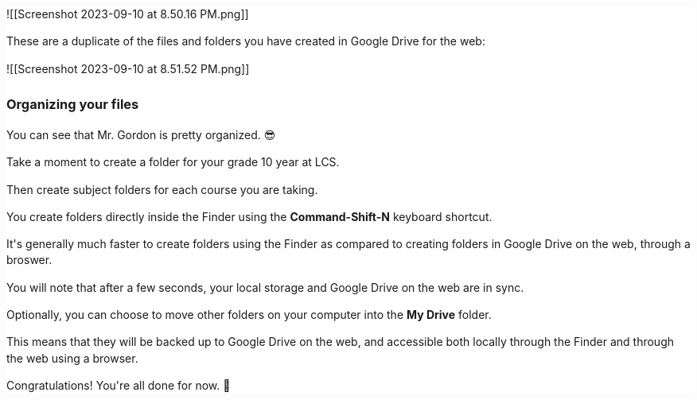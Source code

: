 ![[Screenshot 2023-09-10 at 8.50.16 PM.png]]

These are a duplicate of the files and folders you have created in Google Drive for the web:

![[Screenshot 2023-09-10 at 8.51.52 PM.png]]

### Organizing your files

You can see that Mr. Gordon is pretty organized. 😎

Take a moment to create a folder for your grade 10 year at LCS.

Then create subject folders for each course you are taking.

You create folders directly inside the Finder using the **Command-Shift-N** keyboard shortcut.

It's generally much faster to create folders using the Finder as compared to creating folders in Google Drive on the web, through a broswer.

You will note that after a few seconds, your local storage and Google Drive on the web are in sync.

Optionally, you can choose to move other folders on your computer into the **My Drive** folder.

This means that they will be backed up to Google Drive on the web, and accessible both locally through the Finder and through the web using a browser.

Congratulations! You're all done for now. 🎉

